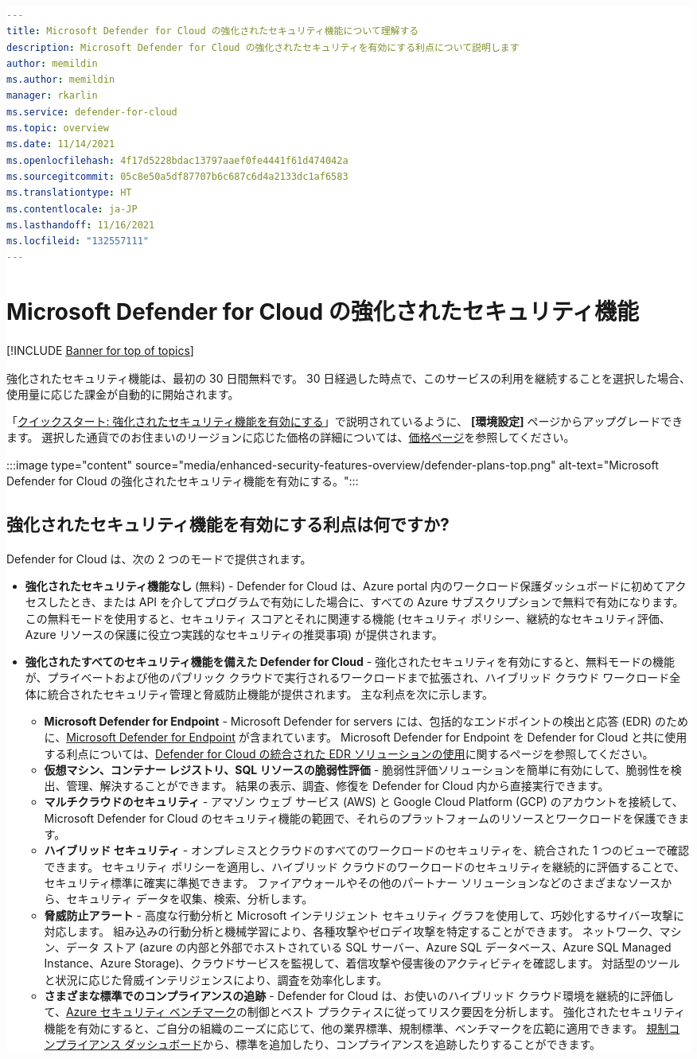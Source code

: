 ```yaml
---
title: Microsoft Defender for Cloud の強化されたセキュリティ機能について理解する
description: Microsoft Defender for Cloud の強化されたセキュリティを有効にする利点について説明します
author: memildin
ms.author: memildin
manager: rkarlin
ms.service: defender-for-cloud
ms.topic: overview
ms.date: 11/14/2021
ms.openlocfilehash: 4f17d5228bdac13797aaef0fe4441f61d474042a
ms.sourcegitcommit: 05c8e50a5df87707b6c687c6d4a2133dc1af6583
ms.translationtype: HT
ms.contentlocale: ja-JP
ms.lasthandoff: 11/16/2021
ms.locfileid: "132557111"
---
```

# <a name="microsoft-defender-for-clouds-enhanced-security-features"></a>Microsoft Defender for Cloud の強化されたセキュリティ機能

[!INCLUDE [Banner for top of topics](./includes/banner.md)]

強化されたセキュリティ機能は、最初の 30 日間無料です。 30 日経過した時点で、このサービスの利用を継続することを選択した場合、使用量に応じた課金が自動的に開始されます。

「[クイックスタート: 強化されたセキュリティ機能を有効にする](enable-enhanced-security.md)」で説明されているように、 **[環境設定]** ページからアップグレードできます。 選択した通貨でのお住まいのリージョンに応じた価格の詳細については、[価格ページ](https://azure.microsoft.com/pricing/details/security-center/)を参照してください。

:::image type="content" source="media/enhanced-security-features-overview/defender-plans-top.png" alt-text="Microsoft Defender for Cloud の強化されたセキュリティ機能を有効にする。":::

## <a name="what-are-the-benefits-of-enabling-enhanced-security-features"></a>強化されたセキュリティ機能を有効にする利点は何ですか?

Defender for Cloud は、次の 2 つのモードで提供されます。

- **強化されたセキュリティ機能なし** (無料) - Defender for Cloud は、Azure portal 内のワークロード保護ダッシュボードに初めてアクセスしたとき、または API を介してプログラムで有効にした場合に、すべての Azure サブスクリプションで無料で有効になります。 この無料モードを使用すると、セキュリティ スコアとそれに関連する機能 (セキュリティ ポリシー、継続的なセキュリティ評価、Azure リソースの保護に役立つ実践的なセキュリティの推奨事項) が提供されます。

- **強化されたすべてのセキュリティ機能を備えた Defender for Cloud** - 強化されたセキュリティを有効にすると、無料モードの機能が、プライベートおよび他のパブリック クラウドで実行されるワークロードまで拡張され、ハイブリッド クラウド ワークロード全体に統合されたセキュリティ管理と脅威防止機能が提供されます。 主な利点を次に示します。

    - **Microsoft Defender for Endpoint** - Microsoft Defender for servers には、包括的なエンドポイントの検出と応答 (EDR) のために、[Microsoft Defender for Endpoint](https://www.microsoft.com/microsoft-365/security/endpoint-defender) が含まれています。 Microsoft Defender for Endpoint を Defender for Cloud と共に使用する利点については、[Defender for Cloud の統合された EDR ソリューションの使用](integration-defender-for-endpoint.md)に関するページを参照してください。
    - **仮想マシン、コンテナー レジストリ、SQL リソースの脆弱性評価** - 脆弱性評価ソリューションを簡単に有効にして、脆弱性を検出、管理、解決することができます。 結果の表示、調査、修復を Defender for Cloud 内から直接実行できます。
    - **マルチクラウドのセキュリティ** - アマゾン ウェブ サービス (AWS) と Google Cloud Platform (GCP) のアカウントを接続して、Microsoft Defender for Cloud のセキュリティ機能の範囲で、それらのプラットフォームのリソースとワークロードを保護できます。
    - **ハイブリッド セキュリティ** - オンプレミスとクラウドのすべてのワークロードのセキュリティを、統合された 1 つのビューで確認できます。 セキュリティ ポリシーを適用し、ハイブリッド クラウドのワークロードのセキュリティを継続的に評価することで、セキュリティ標準に確実に準拠できます。 ファイアウォールやその他のパートナー ソリューションなどのさまざまなソースから、セキュリティ データを収集、検索、分析します。
    - **脅威防止アラート** - 高度な行動分析と Microsoft インテリジェント セキュリティ グラフを使用して、巧妙化するサイバー攻撃に対応します。 組み込みの行動分析と機械学習により、各種攻撃やゼロデイ攻撃を特定することができます。 ネットワーク、マシン、データ ストア (azure の内部と外部でホストされている SQL サーバー、Azure SQL データベース、Azure SQL Managed Instance、Azure Storage)、クラウドサービスを監視して、着信攻撃や侵害後のアクティビティを確認します。 対話型のツールと状況に応じた脅威インテリジェンスにより、調査を効率化します。
    - **さまざまな標準でのコンプライアンスの追跡** - Defender for Cloud は、お使いのハイブリッド クラウド環境を継続的に評価して、[Azure セキュリティ ベンチマーク](/security/benchmark/azure/introduction)の制御とベスト プラクティスに従ってリスク要因を分析します。 強化されたセキュリティ機能を有効にすると、ご自分の組織のニーズに応じて、他の業界標準、規制標準、ベンチマークを広範に適用できます。 [規制コンプライアンス ダッシュボード](update-regulatory-compliance-packages.md)から、標準を追加したり、コンプライアンスを追跡したりすることができます。